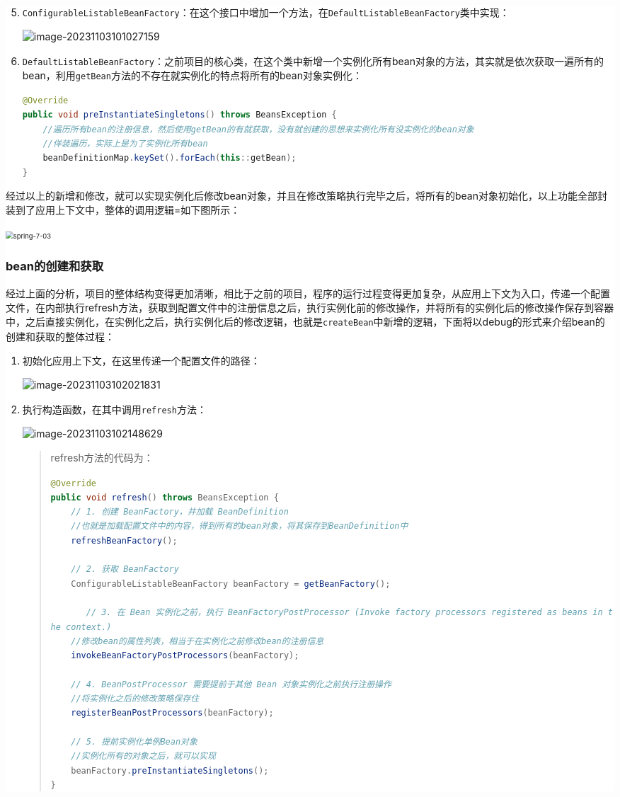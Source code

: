 5. `ConfigurableListableBeanFactory`：在这个接口中增加一个方法，在`DefaultListableBeanFactory`类中实现：

   ![image-20231103101027159](https://zzzi-img-1313100942.cos.ap-beijing.myqcloud.com/img/202311031107845.png)

6. `DefaultListableBeanFactory`：之前项目的核心类，在这个类中新增一个实例化所有bean对象的方法，其实就是依次获取一遍所有的bean，利用`getBean`方法的不存在就实例化的特点将所有的bean对象实例化：

   ```java
   @Override
   public void preInstantiateSingletons() throws BeansException {
       //遍历所有bean的注册信息，然后使用getBean的有就获取，没有就创建的思想来实例化所有没实例化的bean对象
       //佯装遍历，实际上是为了实例化所有bean
       beanDefinitionMap.keySet().forEach(this::getBean);
   }
   ```

​		经过以上的新增和修改，就可以实现实例化后修改bean对象，并且在修改策略执行完毕之后，将所有的bean对象初始化，以上功能全部封装到了应用上下文中，整体的调用逻辑=如下图所示：

<img src="https://zzzi-img-1313100942.cos.ap-beijing.myqcloud.com/img/202311031107847.png" alt="spring-7-03" style="zoom:67%;" />

### bean的创建和获取

​		经过上面的分析，项目的整体结构变得更加清晰，相比于之前的项目，程序的运行过程变得更加复杂，从应用上下文为入口，传递一个配置文件，在内部执行refresh方法，获取到配置文件中的注册信息之后，执行实例化前的修改操作，并将所有的实例化后的修改操作保存到容器中，之后直接实例化，在实例化之后，执行实例化后的修改逻辑，也就是`createBean`中新增的逻辑，下面将以debug的形式来介绍bean的创建和获取的整体过程：

1. 初始化应用上下文，在这里传递一个配置文件的路径：

   ![image-20231103102021831](https://zzzi-img-1313100942.cos.ap-beijing.myqcloud.com/img/202311031107848.png)

2. 执行构造函数，在其中调用`refresh`方法：

   ![image-20231103102148629](https://zzzi-img-1313100942.cos.ap-beijing.myqcloud.com/img/202311031107849.png)

   > refresh方法的代码为：
   >
   > ```java
   > @Override
   > public void refresh() throws BeansException {
   >     // 1. 创建 BeanFactory，并加载 BeanDefinition
   >     //也就是加载配置文件中的内容，得到所有的bean对象，将其保存到BeanDefinition中
   >     refreshBeanFactory();
   > 
   >     // 2. 获取 BeanFactory
   >     ConfigurableListableBeanFactory beanFactory = getBeanFactory();
   > 
   >        // 3. 在 Bean 实例化之前，执行 BeanFactoryPostProcessor (Invoke factory processors registered as beans in the context.)
   >     //修改bean的属性列表，相当于在实例化之前修改bean的注册信息
   >     invokeBeanFactoryPostProcessors(beanFactory);
   > 
   >     // 4. BeanPostProcessor 需要提前于其他 Bean 对象实例化之前执行注册操作
   >     //将实例化之后的修改策略保存住
   >     registerBeanPostProcessors(beanFactory);
   > 
   >     // 5. 提前实例化单例Bean对象
   >     //实例化所有的对象之后，就可以实现
   >     beanFactory.preInstantiateSingletons();
   > }
   > ```
   